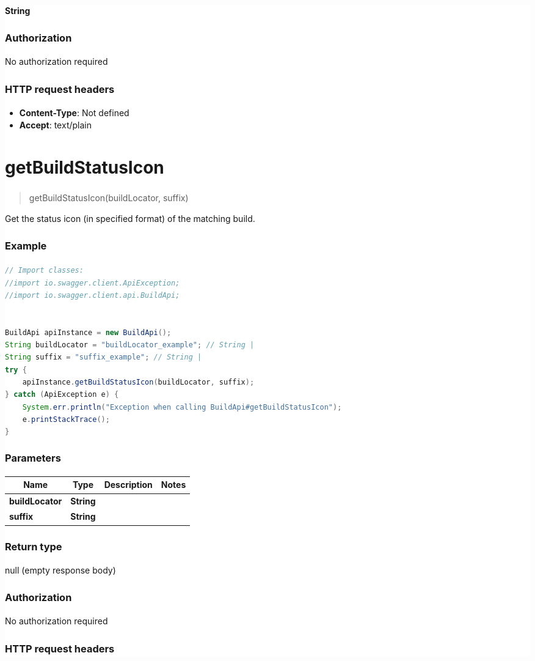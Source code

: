 **String**

### Authorization

No authorization required

### HTTP request headers

 - **Content-Type**: Not defined
 - **Accept**: text/plain

<a name="getBuildStatusIcon"></a>
# **getBuildStatusIcon**
> getBuildStatusIcon(buildLocator, suffix)

Get the status icon (in specified format) of the matching build.



### Example
```java
// Import classes:
//import io.swagger.client.ApiException;
//import io.swagger.client.api.BuildApi;


BuildApi apiInstance = new BuildApi();
String buildLocator = "buildLocator_example"; // String | 
String suffix = "suffix_example"; // String | 
try {
    apiInstance.getBuildStatusIcon(buildLocator, suffix);
} catch (ApiException e) {
    System.err.println("Exception when calling BuildApi#getBuildStatusIcon");
    e.printStackTrace();
}
```

### Parameters

Name | Type | Description  | Notes
------------- | ------------- | ------------- | -------------
 **buildLocator** | **String**|  |
 **suffix** | **String**|  |

### Return type

null (empty response body)

### Authorization

No authorization required

### HTTP request headers

